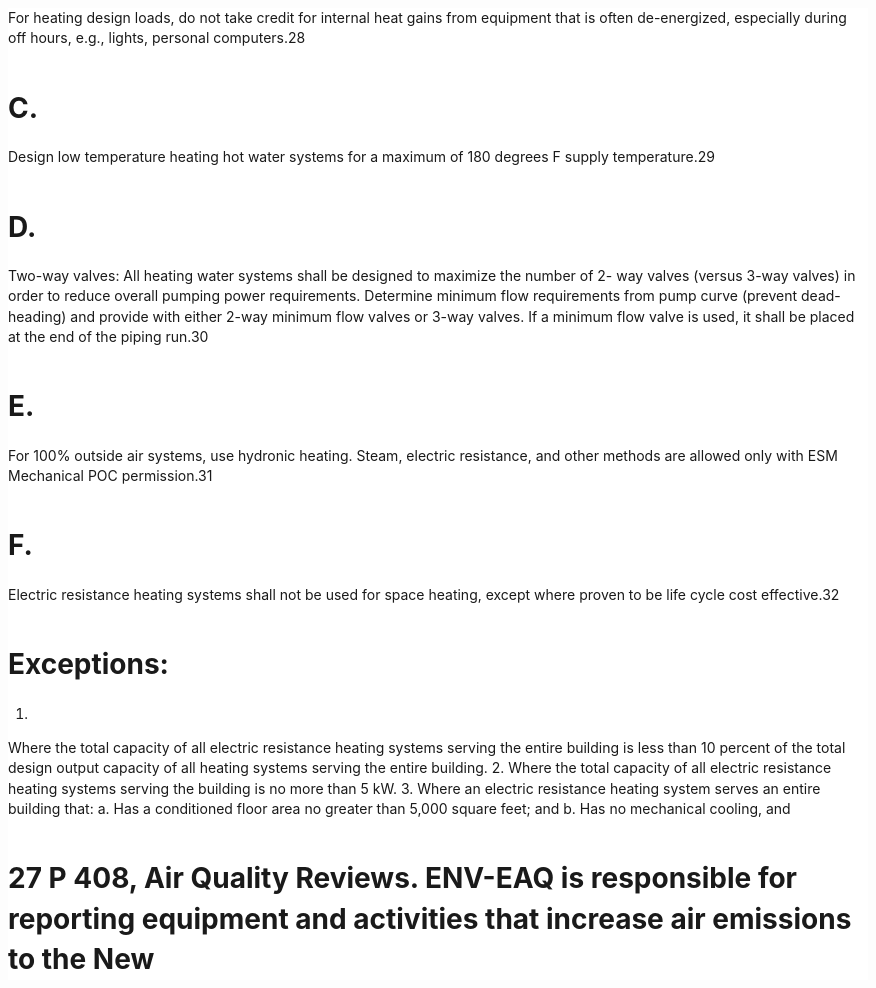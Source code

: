 For heating design loads, do not take credit for internal heat gains from equipment that is often
de-energized, especially during off hours, e.g., lights, personal computers.28


# C.

Design low temperature heating hot water systems for a maximum of 180 degrees F supply
temperature.29


# D.

Two-way valves: All heating water systems shall be designed to maximize the number of 2-
way valves (versus 3-way valves) in order to reduce overall pumping power requirements.
Determine minimum flow requirements from pump curve (prevent dead-heading) and provide
with either 2-way minimum flow valves or 3-way valves.  If a minimum flow valve is used, it
shall be placed at the end of the piping run.30


# E.

For 100% outside air systems, use hydronic heating.  Steam, electric resistance, and other
methods are allowed only with ESM Mechanical POC permission.31


# F.

Electric resistance heating systems shall not be used for space heating, except where proven to
be life cycle cost effective.32


# Exceptions:

1.
Where the total capacity of all electric resistance heating systems serving the entire
building is less than 10 percent of the total design output capacity of all heating
systems serving the entire building.
2.
Where the total capacity of all electric resistance heating systems serving the building
is no more than 5 kW.
3.
Where an electric resistance heating system serves an entire building that:
a.
Has a conditioned floor area no greater than 5,000 square feet; and
b.
Has no mechanical cooling, and


# 27  P 408, Air Quality Reviews. ENV-EAQ is responsible for reporting equipment and activities that increase air emissions to the New
